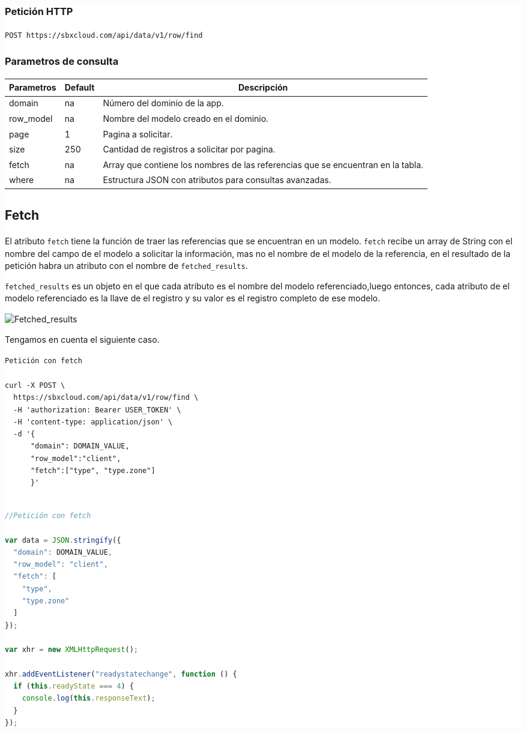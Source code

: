 
### Petición HTTP

`POST https://sbxcloud.com/api/data/v1/row/find`

### Parametros de consulta

Parametros | Default | Descripción
--------- | ------- | -----------
domain | na | Número del dominio de la app.
row_model | na | Nombre del modelo creado en el dominio.
page | 1 | Pagina a solicitar.
size | 250 | Cantidad de registros a solicitar por pagina.
fetch | na | Array que contiene los nombres de las referencias que se encuentran en la tabla.
where | na | Estructura JSON con atributos para consultas avanzadas.

## Fetch

El atributo `fetch` tiene la función de traer las referencias que se encuentran en un modelo. `fetch` recibe un array de String con el nombre del campo de el modelo a solicitar la información, mas no el nombre de el modelo de la referencia, en el resultado de la petición habra un atributo con el nombre de `fetched_results`.

`fetched_results` es un objeto en el que cada atributo es el nombre del modelo referenciado,luego entonces, cada atributo de el modelo referenciado es la llave de el registro y su valor es el registro completo de ese modelo.

![Fetched_results](../images/image04.png)

Tengamos en cuenta el siguiente caso.

```shell
Petición con fetch

curl -X POST \
  https://sbxcloud.com/api/data/v1/row/find \
  -H 'authorization: Bearer USER_TOKEN' \
  -H 'content-type: application/json' \
  -d '{
      "domain": DOMAIN_VALUE,
      "row_model":"client",
      "fetch":["type", "type.zone"]
      }'

```

```javascript

//Petición con fetch

var data = JSON.stringify({
  "domain": DOMAIN_VALUE,
  "row_model": "client",
  "fetch": [
    "type",
    "type.zone"
  ]
});

var xhr = new XMLHttpRequest();

xhr.addEventListener("readystatechange", function () {
  if (this.readyState === 4) {
    console.log(this.responseText);
  }
});
```